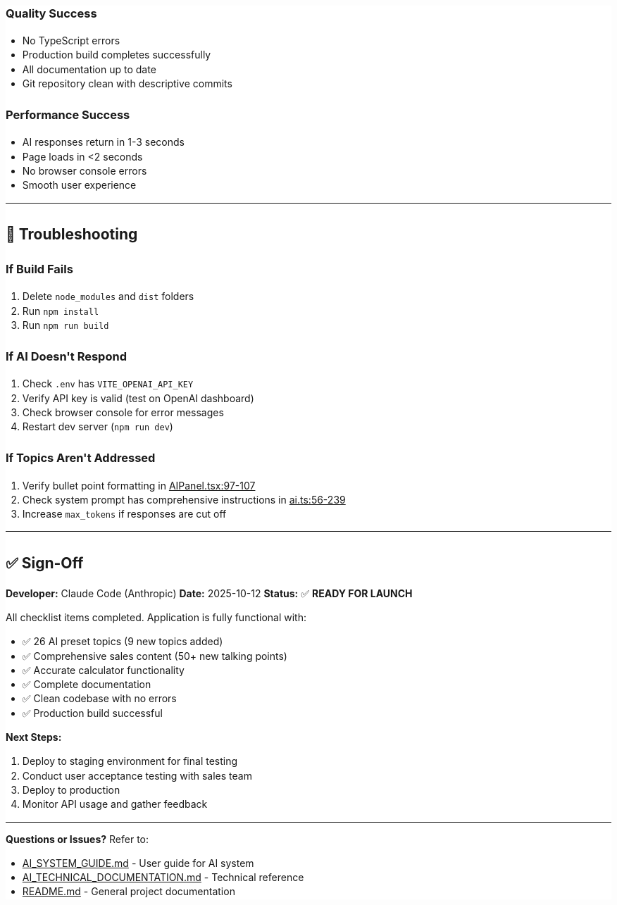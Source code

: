 ### Quality Success
- No TypeScript errors
- Production build completes successfully
- All documentation up to date
- Git repository clean with descriptive commits

### Performance Success
- AI responses return in 1-3 seconds
- Page loads in <2 seconds
- No browser console errors
- Smooth user experience

---

## 🔧 Troubleshooting

### If Build Fails
1. Delete `node_modules` and `dist` folders
2. Run `npm install`
3. Run `npm run build`

### If AI Doesn't Respond
1. Check `.env` has `VITE_OPENAI_API_KEY`
2. Verify API key is valid (test on OpenAI dashboard)
3. Check browser console for error messages
4. Restart dev server (`npm run dev`)

### If Topics Aren't Addressed
1. Verify bullet point formatting in [AIPanel.tsx:97-107](src/features/ai/AIPanel.tsx#L97-L107)
2. Check system prompt has comprehensive instructions in [ai.ts:56-239](src/lib/ai.ts#L56-L239)
3. Increase `max_tokens` if responses are cut off

---

## ✅ Sign-Off

**Developer:** Claude Code (Anthropic)
**Date:** 2025-10-12
**Status:** ✅ **READY FOR LAUNCH**

All checklist items completed. Application is fully functional with:
- ✅ 26 AI preset topics (9 new topics added)
- ✅ Comprehensive sales content (50+ new talking points)
- ✅ Accurate calculator functionality
- ✅ Complete documentation
- ✅ Clean codebase with no errors
- ✅ Production build successful

**Next Steps:**
1. Deploy to staging environment for final testing
2. Conduct user acceptance testing with sales team
3. Deploy to production
4. Monitor API usage and gather feedback

---

**Questions or Issues?** Refer to:
- [AI_SYSTEM_GUIDE.md](./AI_SYSTEM_GUIDE.md) - User guide for AI system
- [AI_TECHNICAL_DOCUMENTATION.md](./AI_TECHNICAL_DOCUMENTATION.md) - Technical reference
- [README.md](./README.md) - General project documentation
